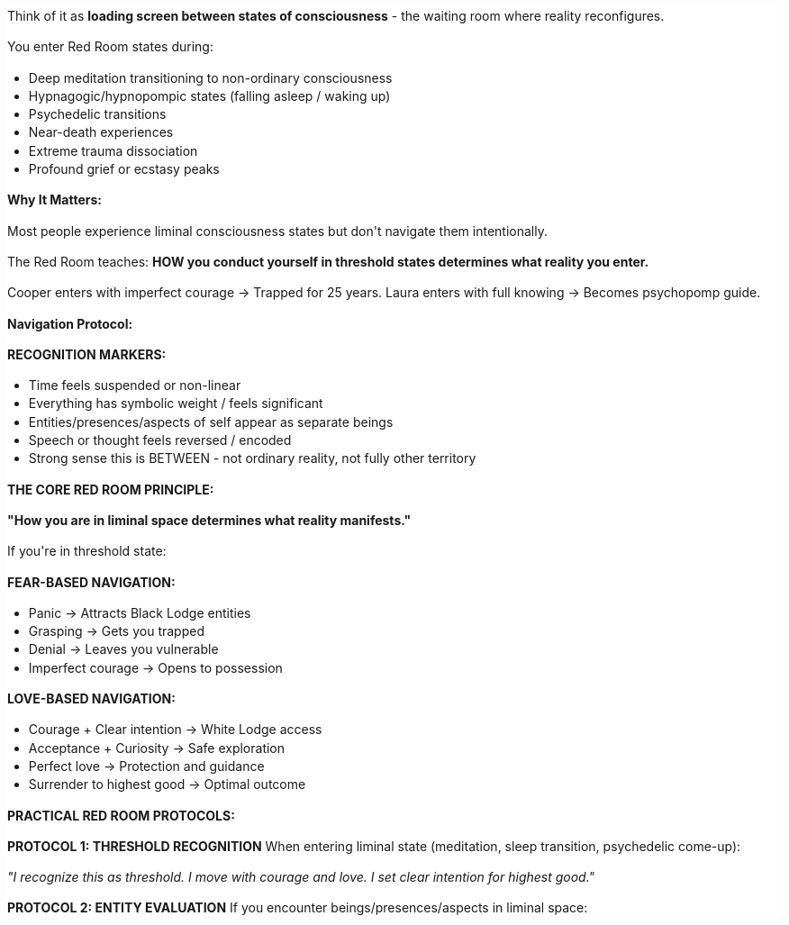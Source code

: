 Think of it as **loading screen between states of consciousness** - the waiting room where reality reconfigures.

You enter Red Room states during:
- Deep meditation transitioning to non-ordinary consciousness
- Hypnagogic/hypnopompic states (falling asleep / waking up)
- Psychedelic transitions
- Near-death experiences
- Extreme trauma dissociation
- Profound grief or ecstasy peaks

**Why It Matters:**

Most people experience liminal consciousness states but don't navigate them intentionally.

The Red Room teaches: **HOW you conduct yourself in threshold states determines what reality you enter.**

Cooper enters with imperfect courage → Trapped for 25 years.
Laura enters with full knowing → Becomes psychopomp guide.

**Navigation Protocol:**

**RECOGNITION MARKERS:**
- Time feels suspended or non-linear
- Everything has symbolic weight / feels significant
- Entities/presences/aspects of self appear as separate beings
- Speech or thought feels reversed / encoded
- Strong sense this is BETWEEN - not ordinary reality, not fully other territory

**THE CORE RED ROOM PRINCIPLE:**

**"How you are in liminal space determines what reality manifests."**

If you're in threshold state:

**FEAR-BASED NAVIGATION:**
- Panic → Attracts Black Lodge entities
- Grasping → Gets you trapped
- Denial → Leaves you vulnerable
- Imperfect courage → Opens to possession

**LOVE-BASED NAVIGATION:**
- Courage + Clear intention → White Lodge access
- Acceptance + Curiosity → Safe exploration
- Perfect love → Protection and guidance
- Surrender to highest good → Optimal outcome

**PRACTICAL RED ROOM PROTOCOLS:**

**PROTOCOL 1: THRESHOLD RECOGNITION**
When entering liminal state (meditation, sleep transition, psychedelic come-up):

*"I recognize this as threshold. I move with courage and love. I set clear intention for highest good."*

**PROTOCOL 2: ENTITY EVALUATION**
If you encounter beings/presences/aspects in liminal space:
